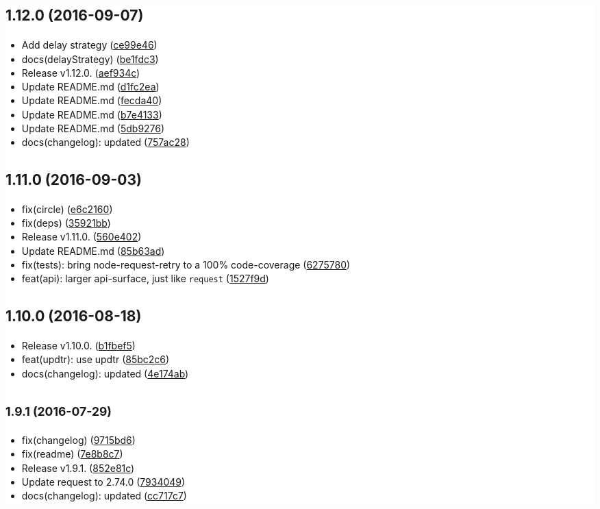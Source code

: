

<a name="1.12.0"></a>
## 1.12.0 (2016-09-07)

* Add delay strategy ([ce99e46](https://github.com/FGRibreau/node-request-retry/commit/ce99e46))
* docs(delayStrategy) ([be1fdc3](https://github.com/FGRibreau/node-request-retry/commit/be1fdc3))
* Release v1.12.0. ([aef934c](https://github.com/FGRibreau/node-request-retry/commit/aef934c))
* Update README.md ([d1fc2ea](https://github.com/FGRibreau/node-request-retry/commit/d1fc2ea))
* Update README.md ([fecda40](https://github.com/FGRibreau/node-request-retry/commit/fecda40))
* Update README.md ([b7e4133](https://github.com/FGRibreau/node-request-retry/commit/b7e4133))
* Update README.md ([5db9276](https://github.com/FGRibreau/node-request-retry/commit/5db9276))
* docs(changelog): updated ([757ac28](https://github.com/FGRibreau/node-request-retry/commit/757ac28))



<a name="1.11.0"></a>
## 1.11.0 (2016-09-03)

* fix(circle) ([e6c2160](https://github.com/FGRibreau/node-request-retry/commit/e6c2160))
* fix(deps) ([35921bb](https://github.com/FGRibreau/node-request-retry/commit/35921bb))
* Release v1.11.0. ([560e402](https://github.com/FGRibreau/node-request-retry/commit/560e402))
* Update README.md ([85b63ad](https://github.com/FGRibreau/node-request-retry/commit/85b63ad))
* fix(tests): bring node-request-retry to a 100% code-coverage ([6275780](https://github.com/FGRibreau/node-request-retry/commit/6275780))
* feat(api): larger api-surface, just like `request` ([1527f9d](https://github.com/FGRibreau/node-request-retry/commit/1527f9d))



<a name="1.10.0"></a>
## 1.10.0 (2016-08-18)

* Release v1.10.0. ([b1fbef5](https://github.com/FGRibreau/node-request-retry/commit/b1fbef5))
* feat(updtr): use updtr ([85bc2c6](https://github.com/FGRibreau/node-request-retry/commit/85bc2c6))
* docs(changelog): updated ([4e174ab](https://github.com/FGRibreau/node-request-retry/commit/4e174ab))



<a name="1.9.1"></a>
## <small>1.9.1 (2016-07-29)</small>

* fix(changelog) ([9715bd6](https://github.com/FGRibreau/node-request-retry/commit/9715bd6))
* fix(readme) ([7e8b8c7](https://github.com/FGRibreau/node-request-retry/commit/7e8b8c7))
* Release v1.9.1. ([852e81c](https://github.com/FGRibreau/node-request-retry/commit/852e81c))
* Update request to 2.74.0 ([7934049](https://github.com/FGRibreau/node-request-retry/commit/7934049))
* docs(changelog): updated ([cc717c7](https://github.com/FGRibreau/node-request-retry/commit/cc717c7))

